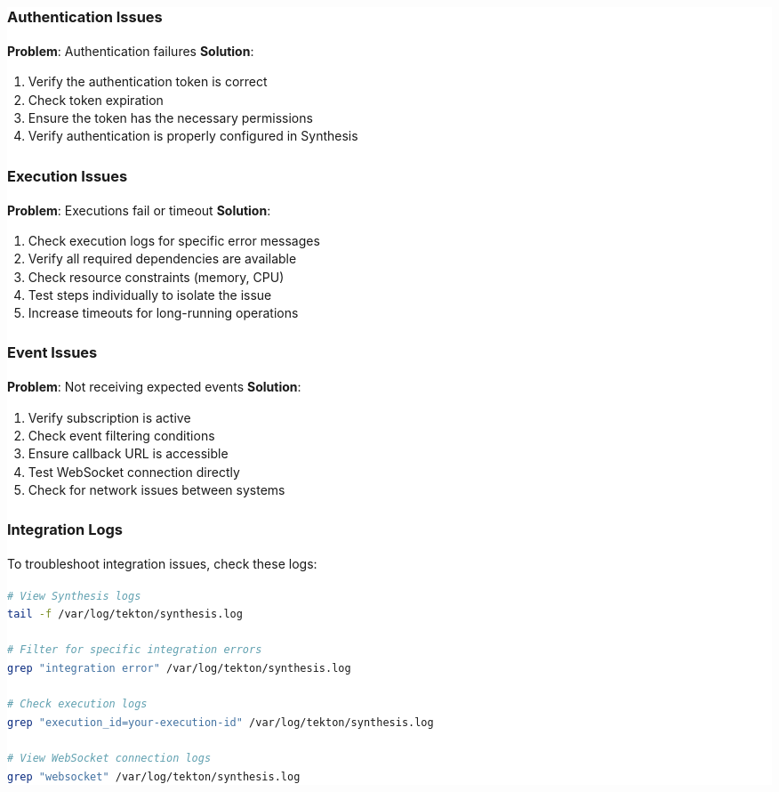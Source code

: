 ### Authentication Issues

**Problem**: Authentication failures
**Solution**:
1. Verify the authentication token is correct
2. Check token expiration
3. Ensure the token has the necessary permissions
4. Verify authentication is properly configured in Synthesis

### Execution Issues

**Problem**: Executions fail or timeout
**Solution**:
1. Check execution logs for specific error messages
2. Verify all required dependencies are available
3. Check resource constraints (memory, CPU)
4. Test steps individually to isolate the issue
5. Increase timeouts for long-running operations

### Event Issues

**Problem**: Not receiving expected events
**Solution**:
1. Verify subscription is active
2. Check event filtering conditions
3. Ensure callback URL is accessible
4. Test WebSocket connection directly
5. Check for network issues between systems

### Integration Logs

To troubleshoot integration issues, check these logs:

```bash
# View Synthesis logs
tail -f /var/log/tekton/synthesis.log

# Filter for specific integration errors
grep "integration error" /var/log/tekton/synthesis.log

# Check execution logs
grep "execution_id=your-execution-id" /var/log/tekton/synthesis.log

# View WebSocket connection logs
grep "websocket" /var/log/tekton/synthesis.log
```